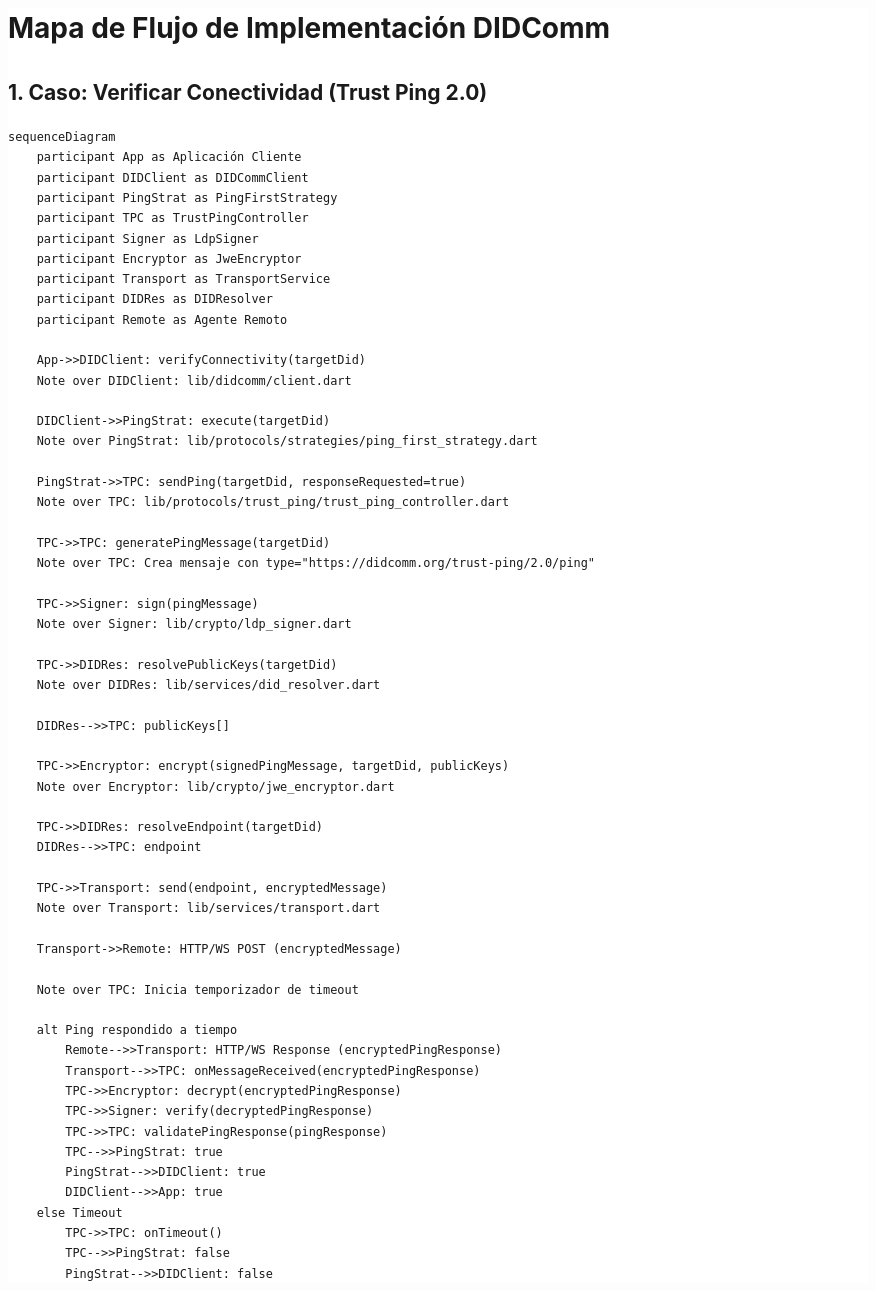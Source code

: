 # Mapa de Flujo de Implementación DIDComm

## 1. Caso: Verificar Conectividad (Trust Ping 2.0)

```mermaid
sequenceDiagram
    participant App as Aplicación Cliente
    participant DIDClient as DIDCommClient
    participant PingStrat as PingFirstStrategy
    participant TPC as TrustPingController
    participant Signer as LdpSigner
    participant Encryptor as JweEncryptor
    participant Transport as TransportService
    participant DIDRes as DIDResolver
    participant Remote as Agente Remoto

    App->>DIDClient: verifyConnectivity(targetDid)
    Note over DIDClient: lib/didcomm/client.dart

    DIDClient->>PingStrat: execute(targetDid)
    Note over PingStrat: lib/protocols/strategies/ping_first_strategy.dart
    
    PingStrat->>TPC: sendPing(targetDid, responseRequested=true)
    Note over TPC: lib/protocols/trust_ping/trust_ping_controller.dart
    
    TPC->>TPC: generatePingMessage(targetDid)
    Note over TPC: Crea mensaje con type="https://didcomm.org/trust-ping/2.0/ping"
    
    TPC->>Signer: sign(pingMessage)
    Note over Signer: lib/crypto/ldp_signer.dart
    
    TPC->>DIDRes: resolvePublicKeys(targetDid)
    Note over DIDRes: lib/services/did_resolver.dart
    
    DIDRes-->>TPC: publicKeys[]
    
    TPC->>Encryptor: encrypt(signedPingMessage, targetDid, publicKeys)
    Note over Encryptor: lib/crypto/jwe_encryptor.dart
    
    TPC->>DIDRes: resolveEndpoint(targetDid)
    DIDRes-->>TPC: endpoint
    
    TPC->>Transport: send(endpoint, encryptedMessage)
    Note over Transport: lib/services/transport.dart
    
    Transport->>Remote: HTTP/WS POST (encryptedMessage)
    
    Note over TPC: Inicia temporizador de timeout
    
    alt Ping respondido a tiempo
        Remote-->>Transport: HTTP/WS Response (encryptedPingResponse)
        Transport-->>TPC: onMessageReceived(encryptedPingResponse)
        TPC->>Encryptor: decrypt(encryptedPingResponse)
        TPC->>Signer: verify(decryptedPingResponse)
        TPC->>TPC: validatePingResponse(pingResponse)
        TPC-->>PingStrat: true
        PingStrat-->>DIDClient: true
        DIDClient-->>App: true
    else Timeout
        TPC->>TPC: onTimeout()
        TPC-->>PingStrat: false
        PingStrat-->>DIDClient: false
```